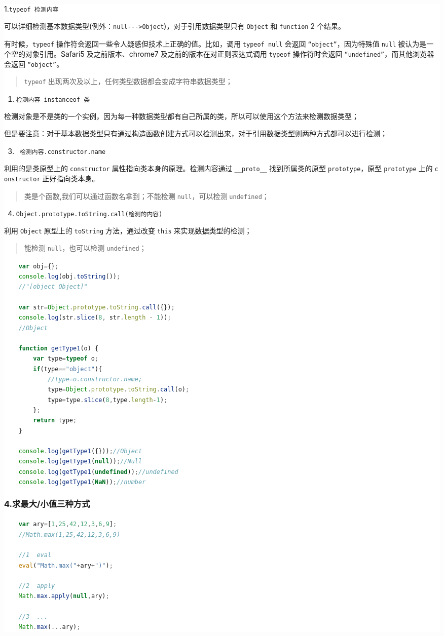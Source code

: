 1.`typeof 检测内容 `

可以详细检测基本数据类型(例外：`null--->Object`)，对于引用数据类型只有 `Object` 和 `function` 2 个结果。

有时候，`typeof` 操作符会返回一些令人疑惑但技术上正确的值。比如，调用 `typeof null` 会返回 `“object”`，因为特殊值 `null` 被认为是一个空的对象引用。Safari5 及之前版本、chrome7 及之前的版本在对正则表达式调用 `typeof` 操作符时会返回 `“undefined”`，而其他浏览器会返回 `“object”`。

> `typeof` 出现两次及以上，任何类型数据都会变成字符串数据类型；

1. ` 检测内容 instanceof 类 `

检测对象是不是类的一个实例，因为每一种数据类型都有自己所属的类，所以可以使用这个方法来检测数据类型；

但是要注意：对于基本数据类型只有通过构造函数创建方式可以检测出来，对于引用数据类型则两种方式都可以进行检测；

3. ` 检测内容.constructor.name`

利用的是类原型上的 `constructor` 属性指向类本身的原理。检测内容通过 `__proto__` 找到所属类的原型 `prototype`，原型 `prototype` 上的 `constructor` 正好指向类本身。

> 类是个函数,我们可以通过函数名拿到；不能检测 `null`，可以检测 `undefined`；

4. `Object.prototype.toString.call(检测的内容)`

利用 `Object` 原型上的 `toString` 方法，通过改变 `this` 来实现数据类型的检测；

> 能检测 `null`，也可以检测 `undefined`；

```javascript
    var obj={};
    console.log(obj.toString());
    //"[object Object]"

    var str=Object.prototype.toString.call({});
    console.log(str.slice(8, str.length - 1));
    //Object

    function getType1(o) {
        var type=typeof o;
        if(type=="object"){
            //type=o.constructor.name;
            type=Object.prototype.toString.call(o);
            type=type.slice(8,type.length-1);
        };
        return type;
    }

    console.log(getType1({}));//Object
    console.log(getType1(null));//Null
    console.log(getType1(undefined));//undefined
    console.log(getType1(NaN));//number
```

### 4.求最大/小值三种方式

```javascript
    var ary=[1,25,42,12,3,6,9];
    //Math.max(1,25,42,12,3,6,9)

    //1  eval
    eval("Math.max("+ary+")");

    //2  apply
    Math.max.apply(null,ary);

    //3  ...
    Math.max(...ary);
```
